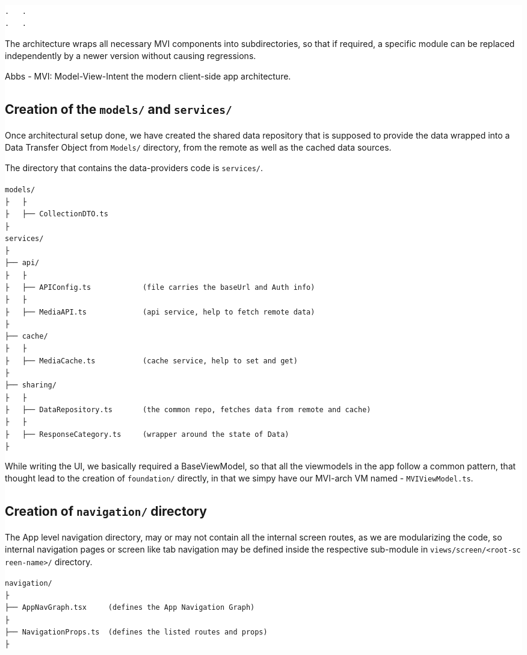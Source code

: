 ```md
.   .
.   .
```

The architecture wraps all necessary MVI components into subdirectories, so that if required, a specific module can be replaced independently by a newer version without causing regressions.

Abbs - MVI: Model-View-Intent the modern client-side app architecture.

## Creation of the `models/` and `services/`

Once architectural setup done, we have created the shared data repository that is supposed to provide the data wrapped into a Data Transfer Object from `Models/` directory, from the remote as well as the cached data sources.

The directory that contains the data-providers code is `services/`.
```md
models/
├   ├
├   ├── CollectionDTO.ts
├   
services/
├   
├── api/
├   ├
├   ├── APIConfig.ts            (file carries the baseUrl and Auth info)
├   ├
├   ├── MediaAPI.ts             (api service, help to fetch remote data)
├   
├── cache/
├   ├
├   ├── MediaCache.ts           (cache service, help to set and get)
├   
├── sharing/
├   ├
├   ├── DataRepository.ts       (the common repo, fetches data from remote and cache)
├   ├
├   ├── ResponseCategory.ts     (wrapper around the state of Data)
├
```

While writing the UI, we basically required a BaseViewModel, so that all the viewmodels in the app follow a common pattern, that thought lead to the creation of `foundation/` directly, in that we simpy have our MVI-arch VM named - `MVIViewModel.ts`.

## Creation of `navigation/` directory
The App level navigation directory, may or may not contain all the internal screen routes, as we are modularizing the code, so internal navigation pages or screen like tab navigation may be defined inside the respective sub-module in `views/screen/<root-screen-name>/` directory.
```md
navigation/
├   
├── AppNavGraph.tsx     (defines the App Navigation Graph)
├   
├── NavigationProps.ts  (defines the listed routes and props)
├ 
```
